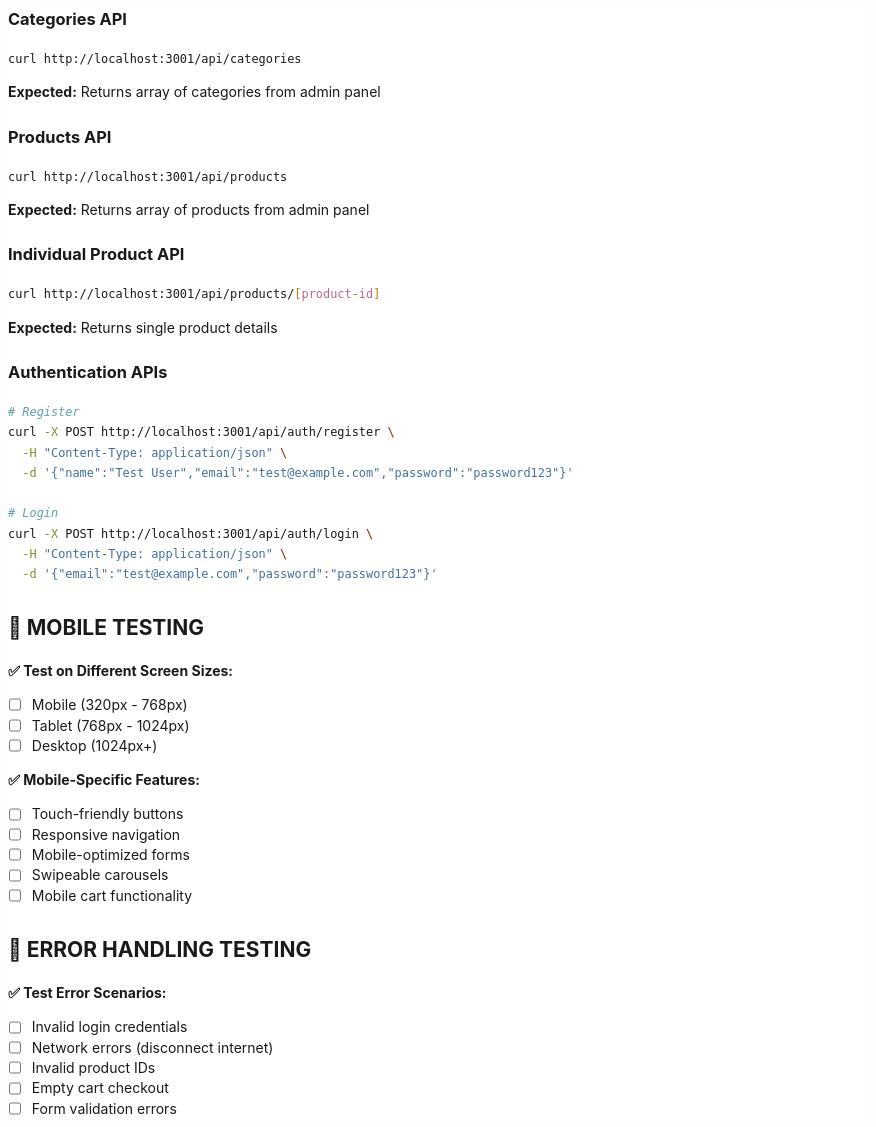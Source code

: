 ### **Categories API**
```bash
curl http://localhost:3001/api/categories
```
**Expected:** Returns array of categories from admin panel

### **Products API**
```bash
curl http://localhost:3001/api/products
```
**Expected:** Returns array of products from admin panel

### **Individual Product API**
```bash
curl http://localhost:3001/api/products/[product-id]
```
**Expected:** Returns single product details

### **Authentication APIs**
```bash
# Register
curl -X POST http://localhost:3001/api/auth/register \
  -H "Content-Type: application/json" \
  -d '{"name":"Test User","email":"test@example.com","password":"password123"}'

# Login
curl -X POST http://localhost:3001/api/auth/login \
  -H "Content-Type: application/json" \
  -d '{"email":"test@example.com","password":"password123"}'
```

## 📱 **MOBILE TESTING**

**✅ Test on Different Screen Sizes:**
- [ ] Mobile (320px - 768px)
- [ ] Tablet (768px - 1024px)
- [ ] Desktop (1024px+)

**✅ Mobile-Specific Features:**
- [ ] Touch-friendly buttons
- [ ] Responsive navigation
- [ ] Mobile-optimized forms
- [ ] Swipeable carousels
- [ ] Mobile cart functionality

## 🚨 **ERROR HANDLING TESTING**

**✅ Test Error Scenarios:**
- [ ] Invalid login credentials
- [ ] Network errors (disconnect internet)
- [ ] Invalid product IDs
- [ ] Empty cart checkout
- [ ] Form validation errors
